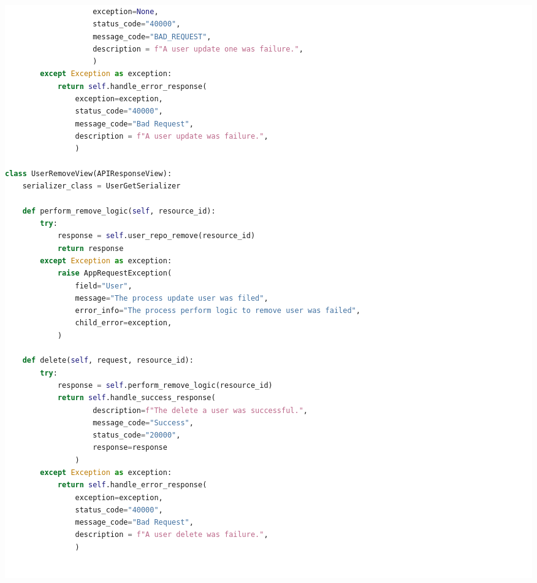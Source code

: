 ```py
					exception=None,
					status_code="40000",
					message_code="BAD_REQUEST",
					description = f"A user update one was failure.",
					)
		except Exception as exception:
			return self.handle_error_response(
				exception=exception,
				status_code="40000",
				message_code="Bad Request",
				description = f"A user update was failure.",
				)
   
class UserRemoveView(APIResponseView):
	serializer_class = UserGetSerializer
 
	def perform_remove_logic(self, resource_id):
		try:
			response = self.user_repo_remove(resource_id)
			return response
		except Exception as exception:
			raise AppRequestException(
				field="User",
				message="The process update user was filed",
				error_info="The process perform logic to remove user was failed",
				child_error=exception,
			)

	def delete(self, request, resource_id):
		try:
			response = self.perform_remove_logic(resource_id)
			return self.handle_success_response(
					description=f"The delete a user was successful.",
					message_code="Success",
					status_code="20000",
					response=response
				)
		except Exception as exception:
			return self.handle_error_response(
				exception=exception,
				status_code="40000",
				message_code="Bad Request",
				description = f"A user delete was failure.",
				)
   
   
```
